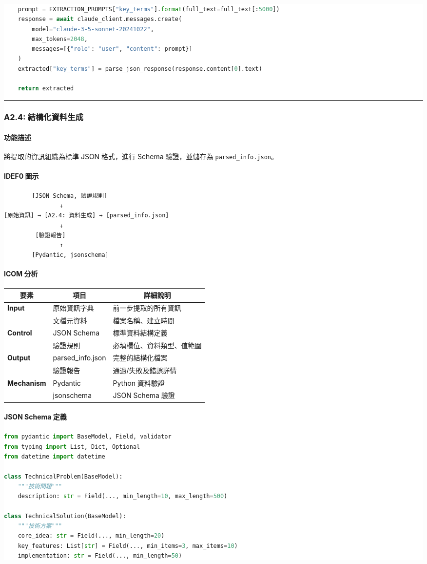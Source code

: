 ```python
    prompt = EXTRACTION_PROMPTS["key_terms"].format(full_text=full_text[:5000])
    response = await claude_client.messages.create(
        model="claude-3-5-sonnet-20241022",
        max_tokens=2048,
        messages=[{"role": "user", "content": prompt}]
    )
    extracted["key_terms"] = parse_json_response(response.content[0].text)

    return extracted
```

---

### A2.4: 結構化資料生成

#### 功能描述
將提取的資訊組織為標準 JSON 格式，進行 Schema 驗證，並儲存為 `parsed_info.json`。

#### IDEF0 圖示

```
        [JSON Schema, 驗證規則]
                ↓
[原始資訊] → [A2.4: 資料生成] → [parsed_info.json]
                ↓
         [驗證報告]
                ↑
        [Pydantic, jsonschema]
```

#### ICOM 分析

| 要素 | 項目 | 詳細說明 |
|------|------|----------|
| **Input** | 原始資訊字典 | 前一步提取的所有資訊 |
| | 文檔元資料 | 檔案名稱、建立時間 |
| **Control** | JSON Schema | 標準資料結構定義 |
| | 驗證規則 | 必填欄位、資料類型、值範圍 |
| **Output** | parsed_info.json | 完整的結構化檔案 |
| | 驗證報告 | 通過/失敗及錯誤詳情 |
| **Mechanism** | Pydantic | Python 資料驗證 |
| | jsonschema | JSON Schema 驗證 |

#### JSON Schema 定義

```python
from pydantic import BaseModel, Field, validator
from typing import List, Dict, Optional
from datetime import datetime

class TechnicalProblem(BaseModel):
    """技術問題"""
    description: str = Field(..., min_length=10, max_length=500)

class TechnicalSolution(BaseModel):
    """技術方案"""
    core_idea: str = Field(..., min_length=20)
    key_features: List[str] = Field(..., min_items=3, max_items=10)
    implementation: str = Field(..., min_length=50)

```